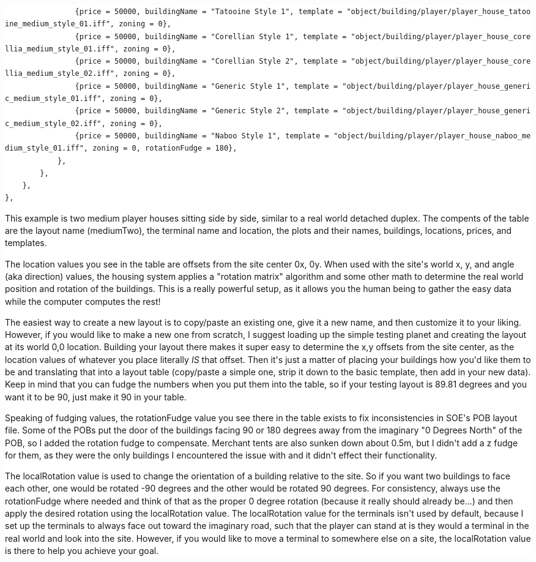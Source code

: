 ```
				{price = 50000, buildingName = "Tatooine Style 1", template = "object/building/player/player_house_tatooine_medium_style_01.iff", zoning = 0},
				{price = 50000, buildingName = "Corellian Style 1", template = "object/building/player/player_house_corellia_medium_style_01.iff", zoning = 0},
				{price = 50000, buildingName = "Corellian Style 2", template = "object/building/player/player_house_corellia_medium_style_02.iff", zoning = 0},
				{price = 50000, buildingName = "Generic Style 1", template = "object/building/player/player_house_generic_medium_style_01.iff", zoning = 0},
				{price = 50000, buildingName = "Generic Style 2", template = "object/building/player/player_house_generic_medium_style_02.iff", zoning = 0},
				{price = 50000, buildingName = "Naboo Style 1", template = "object/building/player/player_house_naboo_medium_style_01.iff", zoning = 0, rotationFudge = 180},
			},
		},
	},
}, 
```
This example is two medium player houses sitting side by side, similar to a real world detached duplex. The compents of the table are the layout name (mediumTwo), the terminal name and location, the plots and their names, buildings, locations, prices, and templates.

The location values you see in the table are offsets from the site center 0x, 0y. When used with the site's world x, y, and angle (aka direction) values, the housing system applies a "rotation matrix" algorithm and some other math to determine the real world position and rotation of the buildings. This is a really powerful setup, as it allows you the human being to gather the easy data while the computer computes the rest! 

The easiest way to create a new layout is to copy/paste an existing one, give it a new name, and then customize it to your liking. However, if you would like to make a new one from scratch, I suggest loading up the simple testing planet and creating the layout at its world 0,0 location. Building your layout there makes it super easy to determine the x,y offsets from the site center, as the location values of whatever you place literally *IS* that offset. Then it's just a matter of placing your buildings how you'd like them to be and translating that into a layout table (copy/paste a simple one, strip it down to the basic template, then add in your new data). Keep in mind that you can fudge the numbers when you put them into the table, so if your testing layout is 89.81 degrees and you want it to be 90, just make it 90 in your table.

Speaking of fudging values, the rotationFudge value you see there in the table exists to fix inconsistencies in SOE's POB layout file. Some of the POBs put the door of the buildings facing 90 or 180 degrees away from the imaginary "0 Degrees North" of the POB, so I added the rotation fudge to compensate. Merchant tents are also sunken down about 0.5m, but I didn't add a z fudge for them, as they were the only buildings I encountered the issue with and it didn't effect their functionality.

The localRotation value is used to change the orientation of a building relative to the site. So if you want two buildings to face each other, one would be rotated -90 degrees and the other would be rotated 90 degrees. For consistency, always use the rotationFudge where needed and think of that as the proper 0 degree rotation (because it really should already be...) and then apply the desired rotation using the localRotation value. The localRotation value for the terminals isn't used by default, because I set up the terminals to always face out toward the imaginary road, such that the player can stand at is they would a terminal in the real world and look into the site. However, if you would like to move a terminal to somewhere else on a site, the localRotation value is there to help you achieve your goal.
